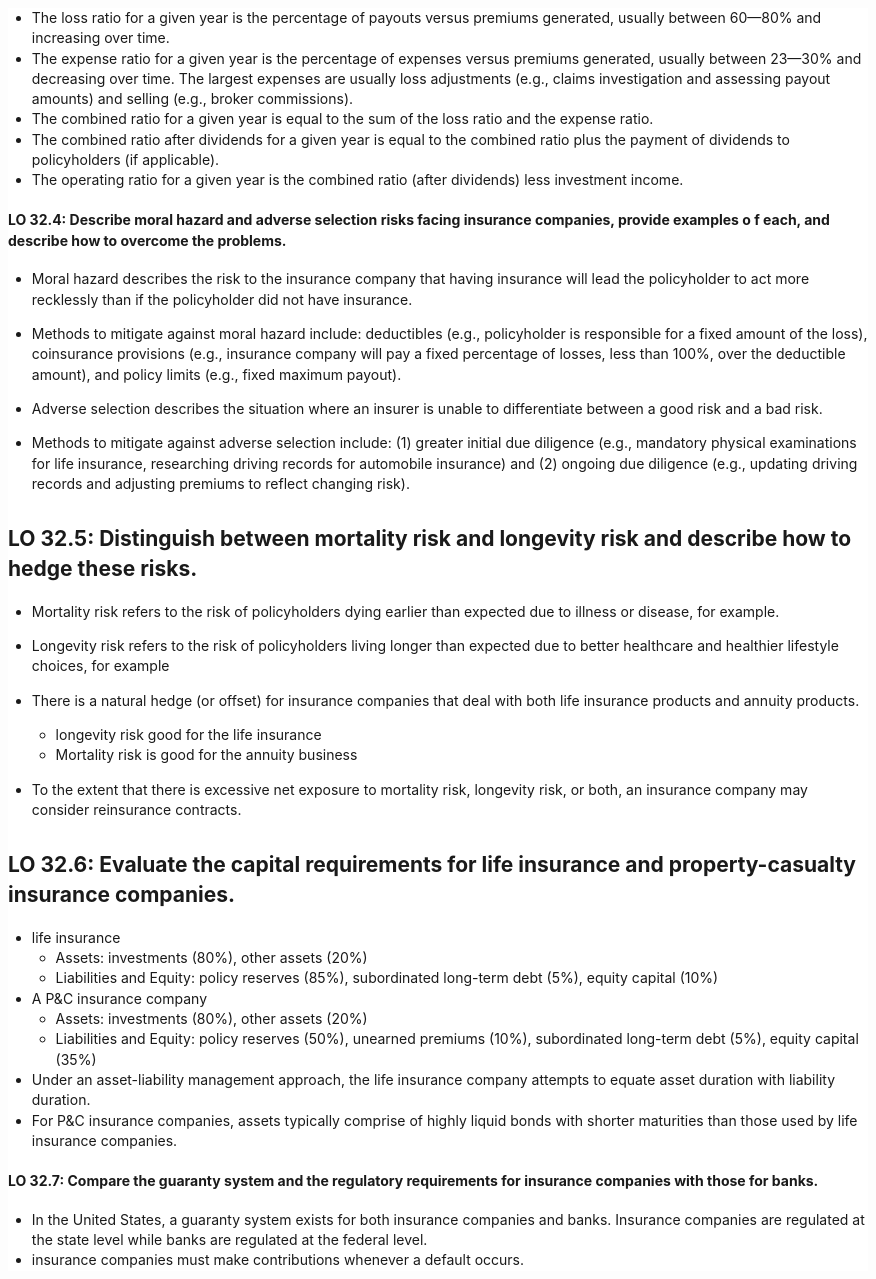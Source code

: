 - The loss ratio for a given year is the percentage of payouts versus premiums generated, usually between 60—80% and increasing over time.
- The expense ratio for a given year is the percentage of expenses versus premiums generated, usually between 23—30% and decreasing over time. The largest expenses are usually loss adjustments (e.g., claims investigation and assessing payout amounts) and selling (e.g., broker commissions).
- The combined ratio for a given year is equal to the sum of the loss ratio and the expense ratio.
- The combined ratio after dividends for a given year is equal to the combined ratio plus the payment of dividends to policyholders (if applicable).
- The operating ratio for a given year is the combined ratio (after dividends) less
investment income.


#### LO 32.4: Describe moral hazard and adverse selection risks facing insurance companies, provide examples o f each, and describe how to overcome the problems.

- Moral hazard describes the risk to the insurance company that having insurance will lead the policyholder to act more recklessly than if the policyholder did not have insurance.
- Methods to mitigate against moral hazard include: deductibles (e.g., policyholder is responsible for a fixed amount of the loss), coinsurance provisions (e.g., insurance company will pay a fixed percentage of losses, less than 100%, over the deductible amount), and policy limits (e.g., fixed maximum payout).

- Adverse selection describes the situation where an insurer is unable to differentiate between a good risk and a bad risk.
- Methods to mitigate against adverse selection include: (1) greater initial due diligence (e.g., mandatory physical examinations for life insurance, researching driving records for automobile insurance) and (2) ongoing due diligence (e.g., updating driving records and adjusting premiums to reflect changing risk).

## LO 32.5: Distinguish between mortality risk and longevity risk and describe how to hedge these risks.

- Mortality risk refers to the risk of policyholders dying earlier than expected due to illness or disease, for example.
- Longevity risk refers to the risk of policyholders living longer than expected due to better healthcare and healthier lifestyle choices, for example
- There is a natural hedge (or offset) for insurance companies that deal with both life insurance products and annuity products.
  - longevity risk good for the life insurance
  - Mortality risk is good for the annuity business

- To the extent that there is excessive net exposure to mortality risk, longevity risk, or both, an insurance company may consider reinsurance contracts.

## LO 32.6: Evaluate the capital requirements for life insurance and property-casualty insurance companies. 
- life insurance
  - Assets: investments (80%), other assets (20%)
  - Liabilities and Equity: policy reserves (85%), subordinated long-term debt (5%), equity capital (10%)
- A P&C insurance company
  - Assets: investments (80%), other assets (20%)
  - Liabilities and Equity: policy reserves (50%), unearned premiums (10%), subordinated long-term debt (5%), equity capital (35%)
- Under an asset-liability management approach, the life insurance company attempts to equate asset duration with liability duration.
- For P&C insurance companies, assets typically comprise of highly liquid bonds with shorter maturities than those used by life insurance companies.
#### LO 32.7: Compare the guaranty system and the regulatory requirements for insurance companies with those for banks.
- In the United States, a guaranty system exists for both insurance companies and banks. Insurance companies are regulated at the state level while banks are regulated at the federal level.
- insurance companies must make contributions whenever a default occurs.